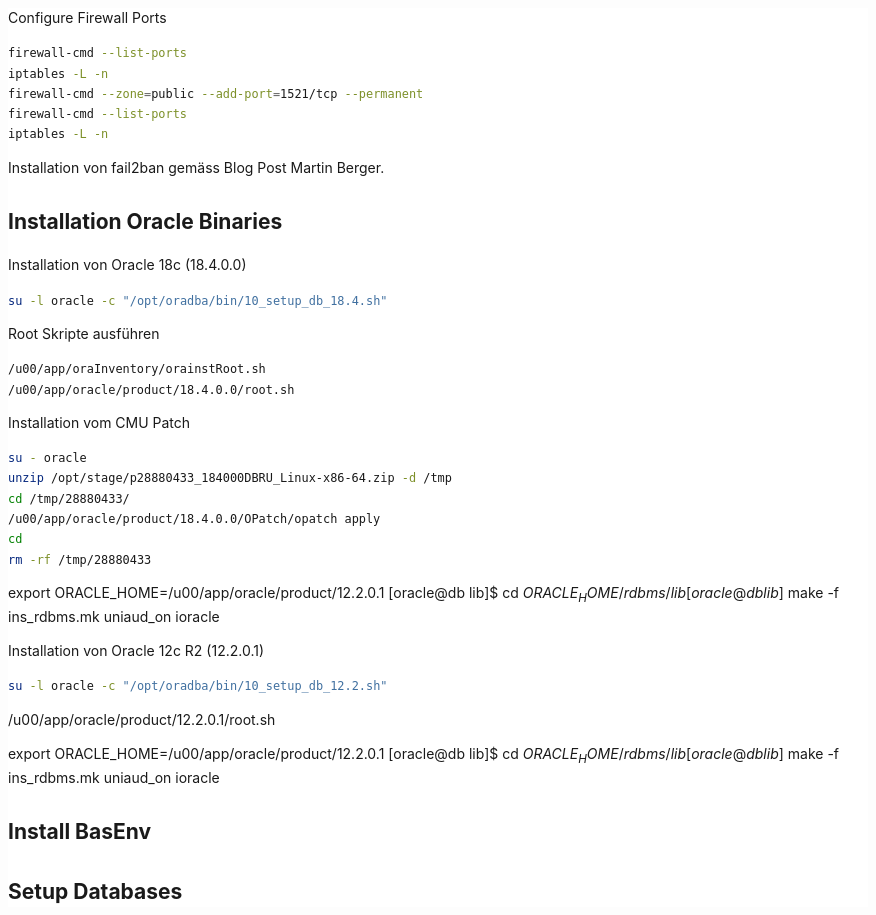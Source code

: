 Configure Firewall Ports

```bash
firewall-cmd --list-ports
iptables -L -n 
firewall-cmd --zone=public --add-port=1521/tcp --permanent
firewall-cmd --list-ports
iptables -L -n 
```

Installation von fail2ban gemäss Blog Post Martin Berger.

## Installation Oracle Binaries

Installation von Oracle 18c (18.4.0.0)

```bash
su -l oracle -c "/opt/oradba/bin/10_setup_db_18.4.sh"
```

Root Skripte ausführen

```bash
/u00/app/oraInventory/orainstRoot.sh
/u00/app/oracle/product/18.4.0.0/root.sh
```

Installation vom CMU Patch

```bash
su - oracle
unzip /opt/stage/p28880433_184000DBRU_Linux-x86-64.zip -d /tmp
cd /tmp/28880433/
/u00/app/oracle/product/18.4.0.0/OPatch/opatch apply
cd 
rm -rf /tmp/28880433
```

export ORACLE_HOME=/u00/app/oracle/product/12.2.0.1
[oracle@db lib]$ cd $ORACLE_HOME/rdbms/lib
[oracle@db lib]$ make -f ins_rdbms.mk uniaud_on ioracle


Installation von Oracle 12c R2 (12.2.0.1)

```bash
su -l oracle -c "/opt/oradba/bin/10_setup_db_12.2.sh"
```

/u00/app/oracle/product/12.2.0.1/root.sh

export ORACLE_HOME=/u00/app/oracle/product/12.2.0.1
[oracle@db lib]$ cd $ORACLE_HOME/rdbms/lib
[oracle@db lib]$ make -f ins_rdbms.mk uniaud_on ioracle

## Install BasEnv

## Setup Databases
